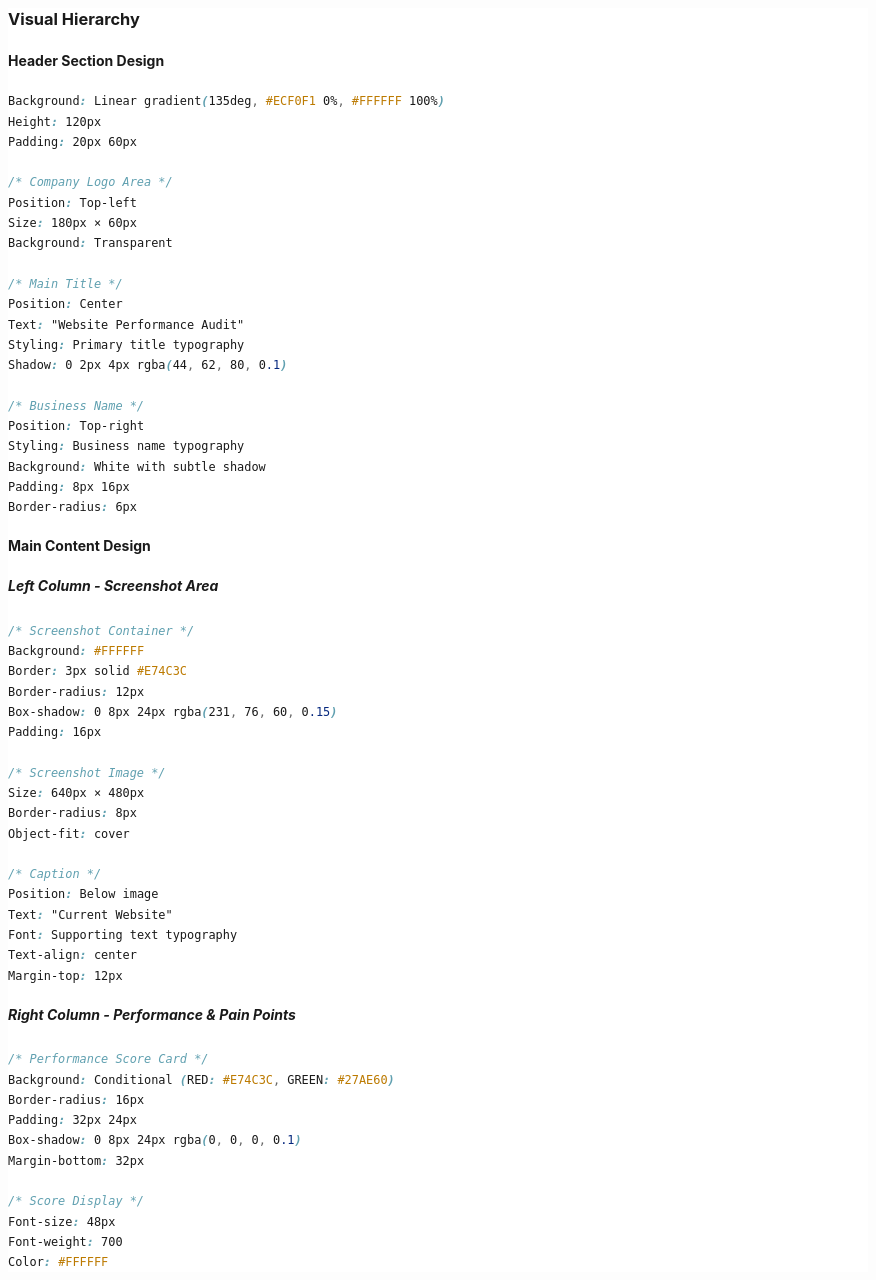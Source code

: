 ### Visual Hierarchy

#### Header Section Design
```css
Background: Linear gradient(135deg, #ECF0F1 0%, #FFFFFF 100%)
Height: 120px
Padding: 20px 60px

/* Company Logo Area */
Position: Top-left
Size: 180px × 60px
Background: Transparent

/* Main Title */
Position: Center
Text: "Website Performance Audit"
Styling: Primary title typography
Shadow: 0 2px 4px rgba(44, 62, 80, 0.1)

/* Business Name */
Position: Top-right
Styling: Business name typography
Background: White with subtle shadow
Padding: 8px 16px
Border-radius: 6px
```

#### Main Content Design

##### Left Column - Screenshot Area
```css
/* Screenshot Container */
Background: #FFFFFF
Border: 3px solid #E74C3C
Border-radius: 12px
Box-shadow: 0 8px 24px rgba(231, 76, 60, 0.15)
Padding: 16px

/* Screenshot Image */
Size: 640px × 480px
Border-radius: 8px
Object-fit: cover

/* Caption */
Position: Below image
Text: "Current Website"
Font: Supporting text typography
Text-align: center
Margin-top: 12px
```

##### Right Column - Performance & Pain Points
```css
/* Performance Score Card */
Background: Conditional (RED: #E74C3C, GREEN: #27AE60)
Border-radius: 16px
Padding: 32px 24px
Box-shadow: 0 8px 24px rgba(0, 0, 0, 0.1)
Margin-bottom: 32px

/* Score Display */
Font-size: 48px
Font-weight: 700
Color: #FFFFFF
```